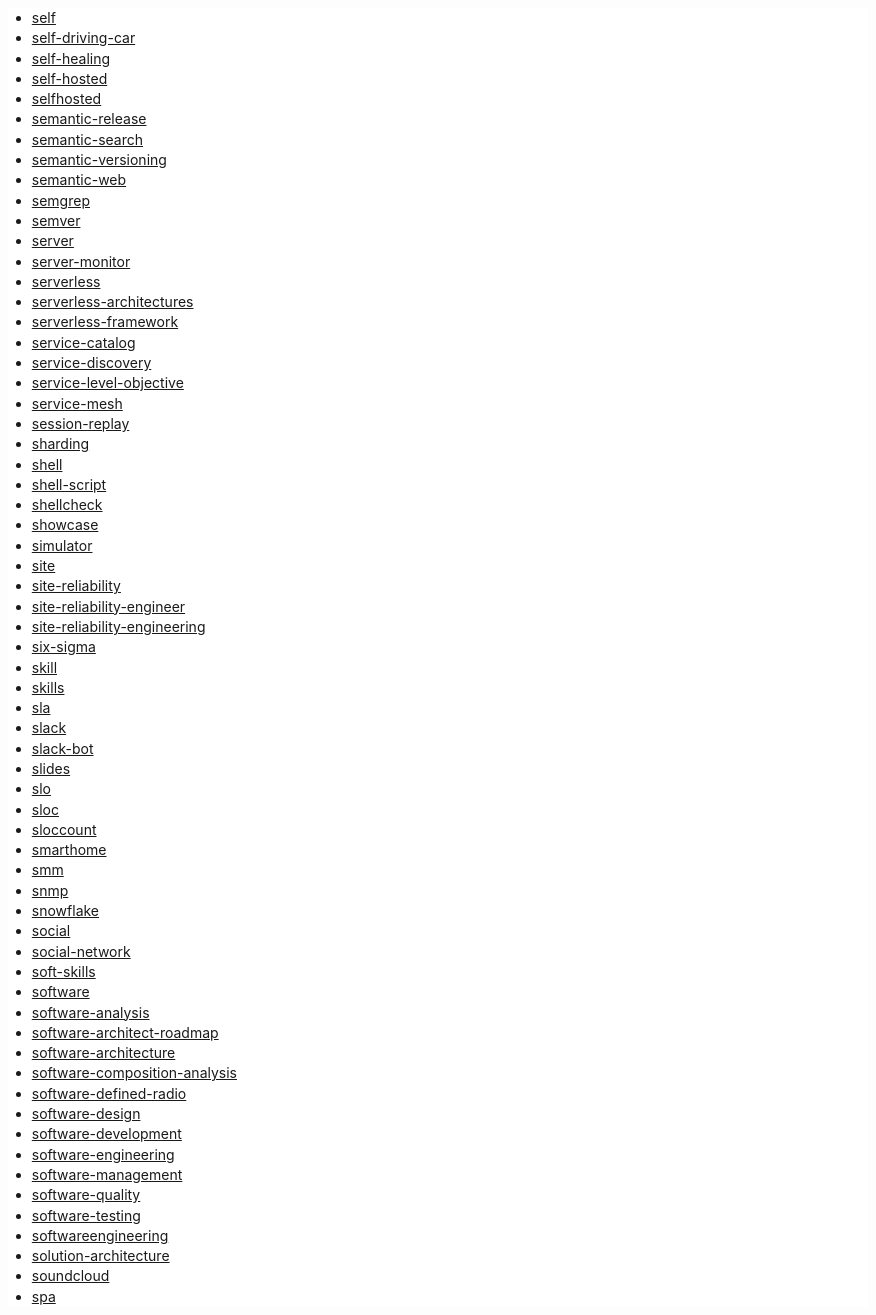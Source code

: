 - [self](#self)
- [self-driving-car](#self-driving-car)
- [self-healing](#self-healing)
- [self-hosted](#self-hosted)
- [selfhosted](#selfhosted)
- [semantic-release](#semantic-release)
- [semantic-search](#semantic-search)
- [semantic-versioning](#semantic-versioning)
- [semantic-web](#semantic-web)
- [semgrep](#semgrep)
- [semver](#semver)
- [server](#server)
- [server-monitor](#server-monitor)
- [serverless](#serverless)
- [serverless-architectures](#serverless-architectures)
- [serverless-framework](#serverless-framework)
- [service-catalog](#service-catalog)
- [service-discovery](#service-discovery)
- [service-level-objective](#service-level-objective)
- [service-mesh](#service-mesh)
- [session-replay](#session-replay)
- [sharding](#sharding)
- [shell](#shell)
- [shell-script](#shell-script)
- [shellcheck](#shellcheck)
- [showcase](#showcase)
- [simulator](#simulator)
- [site](#site)
- [site-reliability](#site-reliability)
- [site-reliability-engineer](#site-reliability-engineer)
- [site-reliability-engineering](#site-reliability-engineering)
- [six-sigma](#six-sigma)
- [skill](#skill)
- [skills](#skills)
- [sla](#sla)
- [slack](#slack)
- [slack-bot](#slack-bot)
- [slides](#slides)
- [slo](#slo)
- [sloc](#sloc)
- [sloccount](#sloccount)
- [smarthome](#smarthome)
- [smm](#smm)
- [snmp](#snmp)
- [snowflake](#snowflake)
- [social](#social)
- [social-network](#social-network)
- [soft-skills](#soft-skills)
- [software](#software)
- [software-analysis](#software-analysis)
- [software-architect-roadmap](#software-architect-roadmap)
- [software-architecture](#software-architecture)
- [software-composition-analysis](#software-composition-analysis)
- [software-defined-radio](#software-defined-radio)
- [software-design](#software-design)
- [software-development](#software-development)
- [software-engineering](#software-engineering)
- [software-management](#software-management)
- [software-quality](#software-quality)
- [software-testing](#software-testing)
- [softwareengineering](#softwareengineering)
- [solution-architecture](#solution-architecture)
- [soundcloud](#soundcloud)
- [spa](#spa)